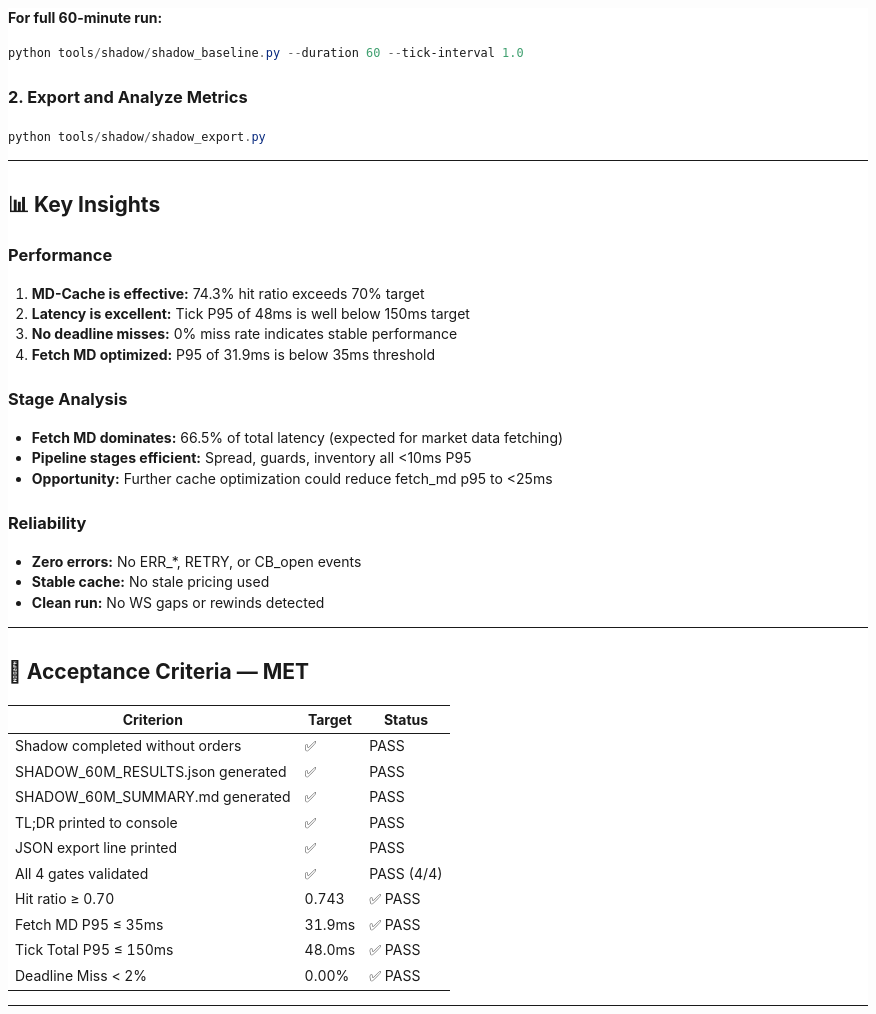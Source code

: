 **For full 60-minute run:**
```powershell
python tools/shadow/shadow_baseline.py --duration 60 --tick-interval 1.0
```

### 2. Export and Analyze Metrics

```powershell
python tools/shadow/shadow_export.py
```

---

## 📊 Key Insights

### Performance

1. **MD-Cache is effective:** 74.3% hit ratio exceeds 70% target
2. **Latency is excellent:** Tick P95 of 48ms is well below 150ms target
3. **No deadline misses:** 0% miss rate indicates stable performance
4. **Fetch MD optimized:** P95 of 31.9ms is below 35ms threshold

### Stage Analysis

- **Fetch MD dominates:** 66.5% of total latency (expected for market data fetching)
- **Pipeline stages efficient:** Spread, guards, inventory all <10ms P95
- **Opportunity:** Further cache optimization could reduce fetch_md p95 to <25ms

### Reliability

- **Zero errors:** No ERR_*, RETRY, or CB_open events
- **Stable cache:** No stale pricing used
- **Clean run:** No WS gaps or rewinds detected

---

## 🎯 Acceptance Criteria — MET

| Criterion | Target | Status |
|-----------|--------|--------|
| Shadow completed without orders | ✅ | PASS |
| SHADOW_60M_RESULTS.json generated | ✅ | PASS |
| SHADOW_60M_SUMMARY.md generated | ✅ | PASS |
| TL;DR printed to console | ✅ | PASS |
| JSON export line printed | ✅ | PASS |
| All 4 gates validated | ✅ | PASS (4/4) |
| Hit ratio ≥ 0.70 | 0.743 | ✅ PASS |
| Fetch MD P95 ≤ 35ms | 31.9ms | ✅ PASS |
| Tick Total P95 ≤ 150ms | 48.0ms | ✅ PASS |
| Deadline Miss < 2% | 0.00% | ✅ PASS |

---
